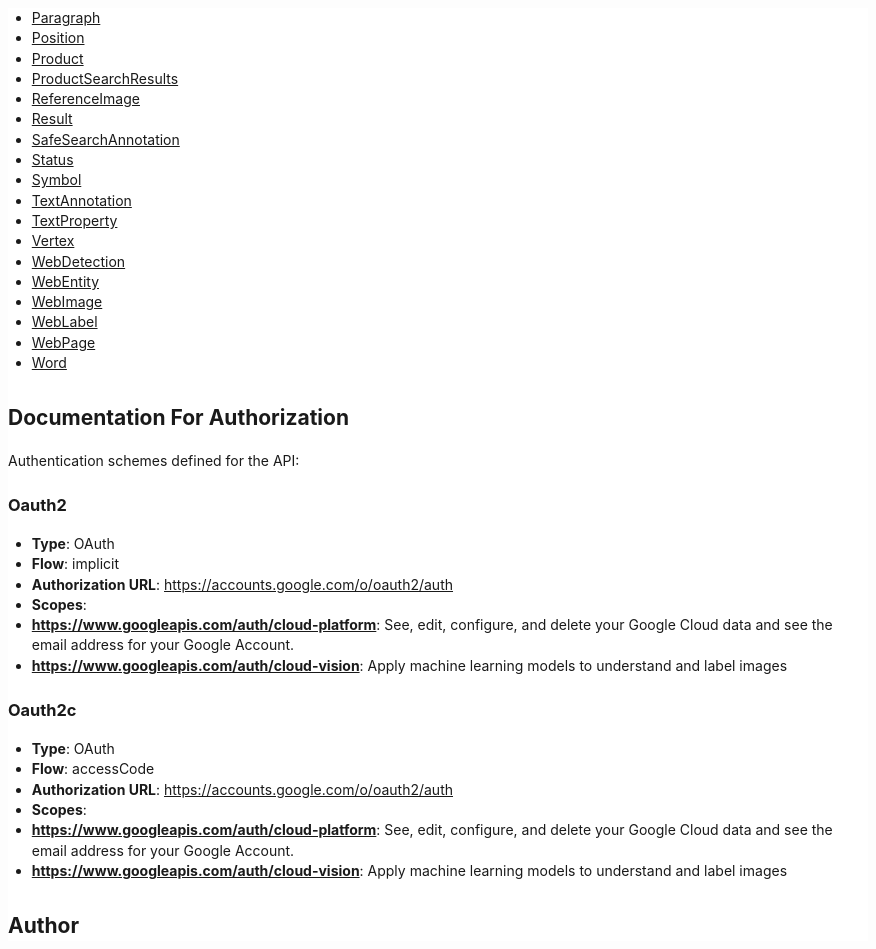  - [Paragraph](docs/Paragraph.md)
 - [Position](docs/Position.md)
 - [Product](docs/Product.md)
 - [ProductSearchResults](docs/ProductSearchResults.md)
 - [ReferenceImage](docs/ReferenceImage.md)
 - [Result](docs/Result.md)
 - [SafeSearchAnnotation](docs/SafeSearchAnnotation.md)
 - [Status](docs/Status.md)
 - [Symbol](docs/Symbol.md)
 - [TextAnnotation](docs/TextAnnotation.md)
 - [TextProperty](docs/TextProperty.md)
 - [Vertex](docs/Vertex.md)
 - [WebDetection](docs/WebDetection.md)
 - [WebEntity](docs/WebEntity.md)
 - [WebImage](docs/WebImage.md)
 - [WebLabel](docs/WebLabel.md)
 - [WebPage](docs/WebPage.md)
 - [Word](docs/Word.md)


<a id="documentation-for-authorization"></a>
## Documentation For Authorization


Authentication schemes defined for the API:
<a id="Oauth2"></a>
### Oauth2

- **Type**: OAuth
- **Flow**: implicit
- **Authorization URL**: https://accounts.google.com/o/oauth2/auth
- **Scopes**: 
 - **https://www.googleapis.com/auth/cloud-platform**: See, edit, configure, and delete your Google Cloud data and see the email address for your Google Account.
 - **https://www.googleapis.com/auth/cloud-vision**: Apply machine learning models to understand and label images

<a id="Oauth2c"></a>
### Oauth2c

- **Type**: OAuth
- **Flow**: accessCode
- **Authorization URL**: https://accounts.google.com/o/oauth2/auth
- **Scopes**: 
 - **https://www.googleapis.com/auth/cloud-platform**: See, edit, configure, and delete your Google Cloud data and see the email address for your Google Account.
 - **https://www.googleapis.com/auth/cloud-vision**: Apply machine learning models to understand and label images


## Author




